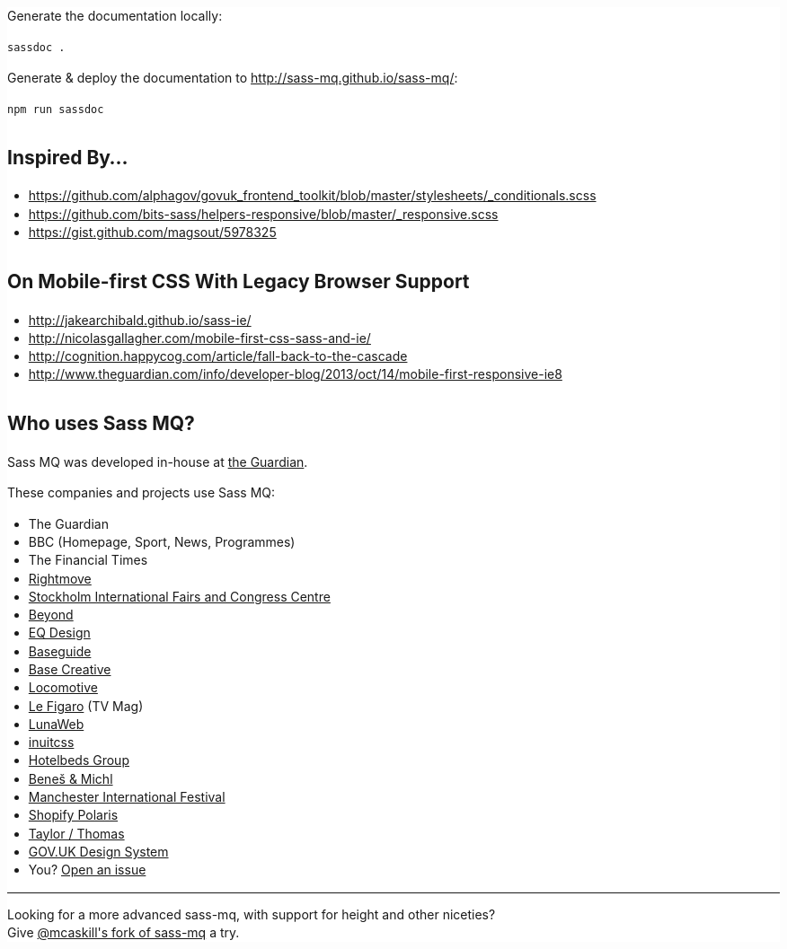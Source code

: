 Generate the documentation locally:

```sh
sassdoc .
```

Generate & deploy the documentation to <http://sass-mq.github.io/sass-mq/>:

```sh
npm run sassdoc
```

## Inspired By…

- <https://github.com/alphagov/govuk_frontend_toolkit/blob/master/stylesheets/_conditionals.scss>
- <https://github.com/bits-sass/helpers-responsive/blob/master/_responsive.scss>
- <https://gist.github.com/magsout/5978325>

## On Mobile-first CSS With Legacy Browser Support

- <http://jakearchibald.github.io/sass-ie/>
- <http://nicolasgallagher.com/mobile-first-css-sass-and-ie/>
- <http://cognition.happycog.com/article/fall-back-to-the-cascade>
- <http://www.theguardian.com/info/developer-blog/2013/oct/14/mobile-first-responsive-ie8>

## Who uses Sass MQ?

Sass MQ was developed in-house at [the Guardian](http://www.theguardian.com/).

These companies and projects use Sass MQ:

- The Guardian
- BBC (Homepage, Sport, News, Programmes)
- The Financial Times
- [Rightmove](http://www.rightmove.co.uk/)
- [Stockholm International Fairs and Congress Centre](http://stockholmsmassan.se/?sc_lang=en)
- [Beyond](https://bynd.com/)
- [EQ Design](http://eqdesign.co.uk/)
- [Baseguide](http://basegui.de/)
- [Base Creative](http://www.basecreative.co.uk/)
- [Locomotive](http://locomotive.ca/)
- [Le Figaro](http://tvmag.lefigaro.fr/) (TV Mag)
- [LunaWeb](http://www.lunaweb.fr)
- [inuitcss](https://github.com/inuitcss/inuitcss)
- [Hotelbeds Group](http://group.hotelbeds.com/)
- [Beneš & Michl](http://www.benes-michl.cz)
- [Manchester International Festival](http://mif.co.uk/)
- [Shopify Polaris](https://polaris.shopify.com)
- [Taylor / Thomas](https://www.taylorthomas.co.uk/)
- [GOV.UK Design System](https://design-system.service.gov.uk/)
- You? [Open an issue](https://github.com/sass-mq/sass-mq/issues/new?title=My%20company%20uses%20Sass%20MQ&body=Hi,%20we%27re%20using%20Sass%20MQ%20at%20[name%20of%20your%20company]%20and%20we%27d%20like%20to%20be%20mentionned%20in%20the%20README%20of%20the%20project.%20Cheers!)

----

Looking for a more advanced sass-mq, with support for height and other niceties?  
Give [@mcaskill's fork of sass-mq](https://github.com/mcaskill/sass-mq) a try.
